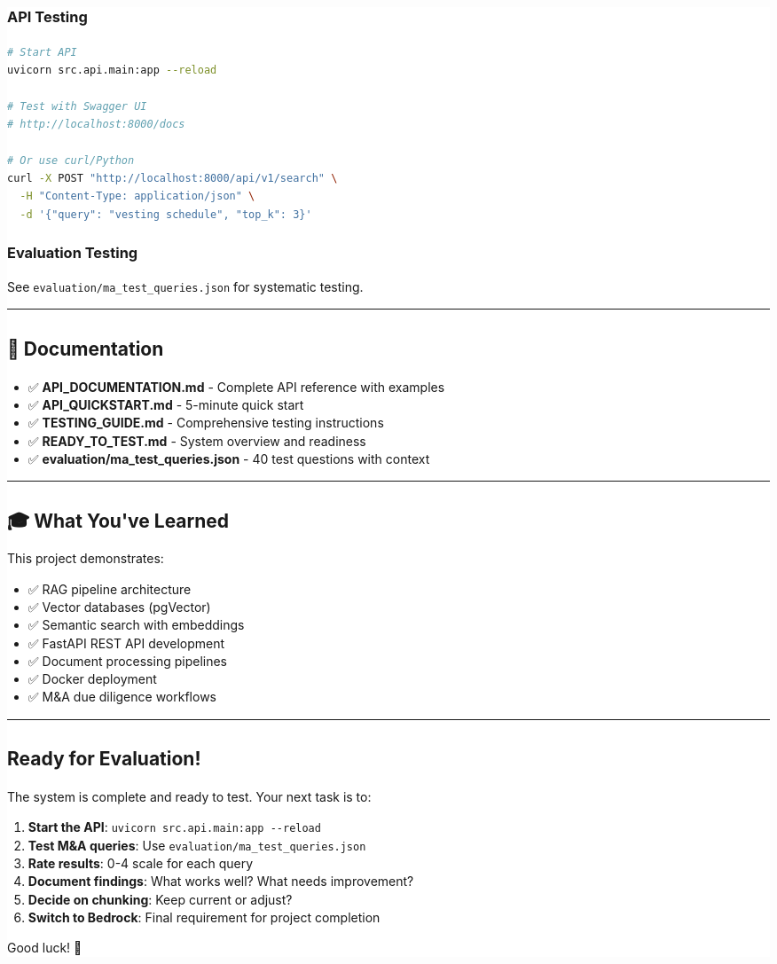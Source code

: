 ### API Testing
```bash
# Start API
uvicorn src.api.main:app --reload

# Test with Swagger UI
# http://localhost:8000/docs

# Or use curl/Python
curl -X POST "http://localhost:8000/api/v1/search" \
  -H "Content-Type: application/json" \
  -d '{"query": "vesting schedule", "top_k": 3}'
```

### Evaluation Testing
See `evaluation/ma_test_queries.json` for systematic testing.

---

## 📝 Documentation

- ✅ **API_DOCUMENTATION.md** - Complete API reference with examples
- ✅ **API_QUICKSTART.md** - 5-minute quick start
- ✅ **TESTING_GUIDE.md** - Comprehensive testing instructions
- ✅ **READY_TO_TEST.md** - System overview and readiness
- ✅ **evaluation/ma_test_queries.json** - 40 test questions with context

---

## 🎓 What You've Learned

This project demonstrates:
- ✅ RAG pipeline architecture
- ✅ Vector databases (pgVector)
- ✅ Semantic search with embeddings
- ✅ FastAPI REST API development
- ✅ Document processing pipelines
- ✅ Docker deployment
- ✅ M&A due diligence workflows

---

## Ready for Evaluation!

The system is complete and ready to test. Your next task is to:

1. **Start the API**: `uvicorn src.api.main:app --reload`
2. **Test M&A queries**: Use `evaluation/ma_test_queries.json`
3. **Rate results**: 0-4 scale for each query
4. **Document findings**: What works well? What needs improvement?
5. **Decide on chunking**: Keep current or adjust?
6. **Switch to Bedrock**: Final requirement for project completion

Good luck! 🚀
